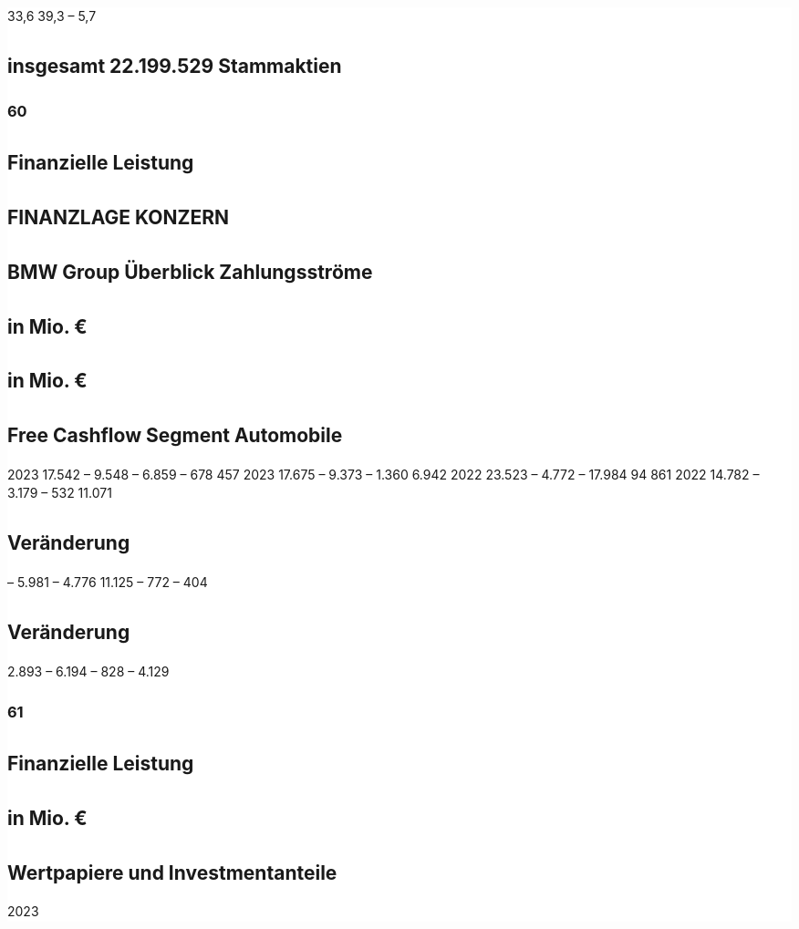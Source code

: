 33,6
39,3
– 5,7
## insgesamt 22.199.529 Stammaktien
### 60
## Finanzielle Leistung
## FINANZLAGE KONZERN
## BMW Group Überblick Zahlungsströme
## in Mio. €
## in Mio. €
## Free Cashflow Segment Automobile
2023
17.542
– 9.548
– 6.859
– 678
457
2023
17.675
– 9.373
– 1.360
6.942
2022
23.523
– 4.772
– 17.984
94
861
2022
14.782
– 3.179
– 532
11.071
## Veränderung
– 5.981
– 4.776
11.125
– 772
– 404
## Veränderung
2.893
– 6.194
– 828
– 4.129
### 61
## Finanzielle Leistung
## in Mio. €
## Wertpapiere und Investmentanteile
2023